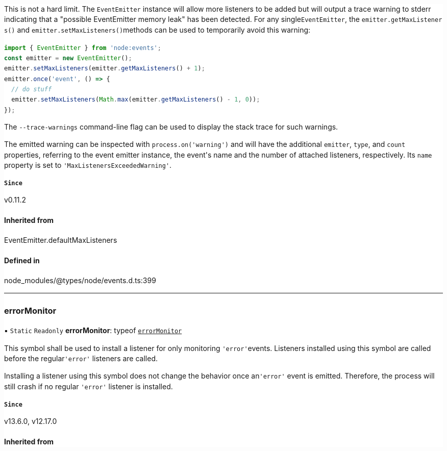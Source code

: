 This is not a hard limit. The `EventEmitter` instance will allow
more listeners to be added but will output a trace warning to stderr indicating
that a "possible EventEmitter memory leak" has been detected. For any single`EventEmitter`, the `emitter.getMaxListeners()` and `emitter.setMaxListeners()`methods can be used to
temporarily avoid this warning:

```js
import { EventEmitter } from 'node:events';
const emitter = new EventEmitter();
emitter.setMaxListeners(emitter.getMaxListeners() + 1);
emitter.once('event', () => {
  // do stuff
  emitter.setMaxListeners(Math.max(emitter.getMaxListeners() - 1, 0));
});
```

The `--trace-warnings` command-line flag can be used to display the
stack trace for such warnings.

The emitted warning can be inspected with `process.on('warning')` and will
have the additional `emitter`, `type`, and `count` properties, referring to
the event emitter instance, the event's name and the number of attached
listeners, respectively.
Its `name` property is set to `'MaxListenersExceededWarning'`.

**`Since`**

v0.11.2

#### Inherited from

EventEmitter.defaultMaxListeners

#### Defined in

node_modules/@types/node/events.d.ts:399

___

### errorMonitor

▪ `Static` `Readonly` **errorMonitor**: typeof [`errorMonitor`](https://github.com/bemoje/tsmono/blob/main/docs/md/fspath-filter/classes/FSPathFilter.md#errormonitor)

This symbol shall be used to install a listener for only monitoring `'error'`events. Listeners installed using this symbol are called before the regular`'error'` listeners are called.

Installing a listener using this symbol does not change the behavior once an`'error'` event is emitted. Therefore, the process will still crash if no
regular `'error'` listener is installed.

**`Since`**

v13.6.0, v12.17.0

#### Inherited from
